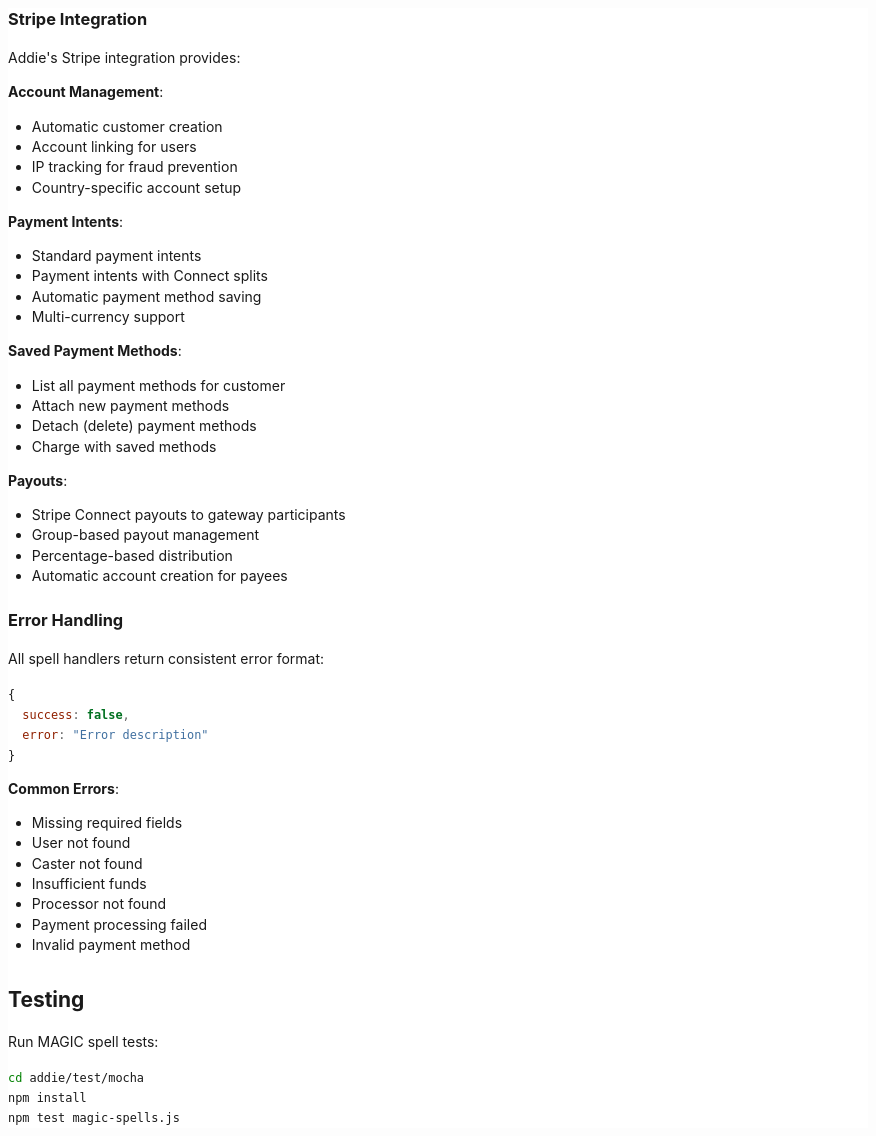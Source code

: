 ### Stripe Integration

Addie's Stripe integration provides:

**Account Management**:
- Automatic customer creation
- Account linking for users
- IP tracking for fraud prevention
- Country-specific account setup

**Payment Intents**:
- Standard payment intents
- Payment intents with Connect splits
- Automatic payment method saving
- Multi-currency support

**Saved Payment Methods**:
- List all payment methods for customer
- Attach new payment methods
- Detach (delete) payment methods
- Charge with saved methods

**Payouts**:
- Stripe Connect payouts to gateway participants
- Group-based payout management
- Percentage-based distribution
- Automatic account creation for payees

### Error Handling

All spell handlers return consistent error format:
```javascript
{
  success: false,
  error: "Error description"
}
```

**Common Errors**:
- Missing required fields
- User not found
- Caster not found
- Insufficient funds
- Processor not found
- Payment processing failed
- Invalid payment method

## Testing

Run MAGIC spell tests:
```bash
cd addie/test/mocha
npm install
npm test magic-spells.js
```
